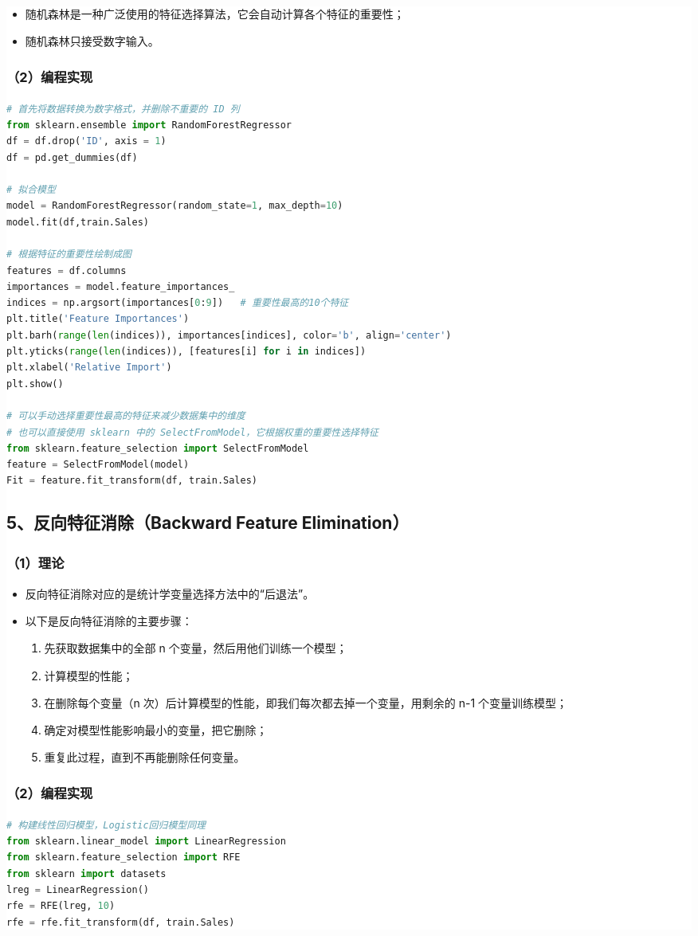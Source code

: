 - 随机森林是一种广泛使用的特征选择算法，它会自动计算各个特征的重要性；

- 随机森林只接受数字输入。

### （2）编程实现

```python
# 首先将数据转换为数字格式，并删除不重要的 ID 列
from sklearn.ensemble import RandomForestRegressor
df = df.drop('ID', axis = 1)
df = pd.get_dummies(df)

# 拟合模型
model = RandomForestRegressor(random_state=1, max_depth=10)
model.fit(df,train.Sales)

# 根据特征的重要性绘制成图
features = df.columns
importances = model.feature_importances_
indices = np.argsort(importances[0:9])   # 重要性最高的10个特征
plt.title('Feature Importances')
plt.barh(range(len(indices)), importances[indices], color='b', align='center')
plt.yticks(range(len(indices)), [features[i] for i in indices])
plt.xlabel('Relative Import')
plt.show()

# 可以手动选择重要性最高的特征来减少数据集中的维度
# 也可以直接使用 sklearn 中的 SelectFromModel，它根据权重的重要性选择特征
from sklearn.feature_selection import SelectFromModel
feature = SelectFromModel(model)
Fit = feature.fit_transform(df, train.Sales)
```

## 5、反向特征消除（Backward Feature Elimination）

### （1）理论

- 反向特征消除对应的是统计学变量选择方法中的“后退法”。

- 以下是反向特征消除的主要步骤：

  1. 先获取数据集中的全部 n 个变量，然后用他们训练一个模型；

  2. 计算模型的性能；

  3. 在删除每个变量（n 次）后计算模型的性能，即我们每次都去掉一个变量，用剩余的 n-1 个变量训练模型；

  4. 确定对模型性能影响最小的变量，把它删除；

  5. 重复此过程，直到不再能删除任何变量。

### （2）编程实现

```python
# 构建线性回归模型，Logistic回归模型同理
from sklearn.linear_model import LinearRegression
from sklearn.feature_selection import RFE
from sklearn import datasets
lreg = LinearRegression()
rfe = RFE(lreg, 10)
rfe = rfe.fit_transform(df, train.Sales)
```
